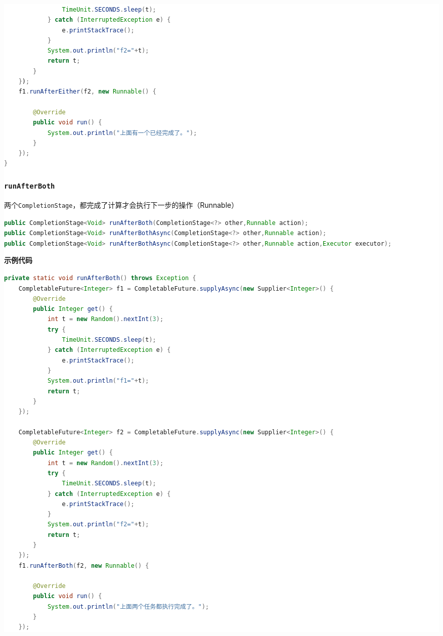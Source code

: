 ```java
                TimeUnit.SECONDS.sleep(t);
            } catch (InterruptedException e) {
                e.printStackTrace();
            }
            System.out.println("f2="+t);
            return t;
        }
    });
    f1.runAfterEither(f2, new Runnable() {

        @Override
        public void run() {
            System.out.println("上面有一个已经完成了。");
        }
    });
}
```
<a name="P1ZPB"></a>
### `runAfterBoth`
两个`CompletionStage`，都完成了计算才会执行下一步的操作（Runnable）
```java
public CompletionStage<Void> runAfterBoth(CompletionStage<?> other,Runnable action);
public CompletionStage<Void> runAfterBothAsync(CompletionStage<?> other,Runnable action);
public CompletionStage<Void> runAfterBothAsync(CompletionStage<?> other,Runnable action,Executor executor);
```
**示例代码**
```java
private static void runAfterBoth() throws Exception {
    CompletableFuture<Integer> f1 = CompletableFuture.supplyAsync(new Supplier<Integer>() {
        @Override
        public Integer get() {
            int t = new Random().nextInt(3);
            try {
                TimeUnit.SECONDS.sleep(t);
            } catch (InterruptedException e) {
                e.printStackTrace();
            }
            System.out.println("f1="+t);
            return t;
        }
    });

    CompletableFuture<Integer> f2 = CompletableFuture.supplyAsync(new Supplier<Integer>() {
        @Override
        public Integer get() {
            int t = new Random().nextInt(3);
            try {
                TimeUnit.SECONDS.sleep(t);
            } catch (InterruptedException e) {
                e.printStackTrace();
            }
            System.out.println("f2="+t);
            return t;
        }
    });
    f1.runAfterBoth(f2, new Runnable() {

        @Override
        public void run() {
            System.out.println("上面两个任务都执行完成了。");
        }
    });
```